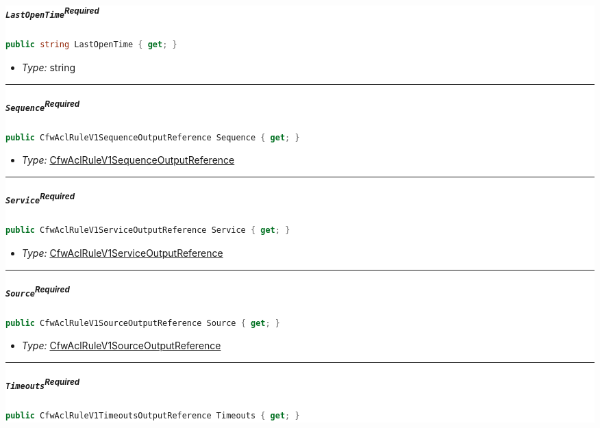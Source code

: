 
##### `LastOpenTime`<sup>Required</sup> <a name="LastOpenTime" id="@cdktf/provider-opentelekomcloud.cfwAclRuleV1.CfwAclRuleV1.property.lastOpenTime"></a>

```csharp
public string LastOpenTime { get; }
```

- *Type:* string

---

##### `Sequence`<sup>Required</sup> <a name="Sequence" id="@cdktf/provider-opentelekomcloud.cfwAclRuleV1.CfwAclRuleV1.property.sequence"></a>

```csharp
public CfwAclRuleV1SequenceOutputReference Sequence { get; }
```

- *Type:* <a href="#@cdktf/provider-opentelekomcloud.cfwAclRuleV1.CfwAclRuleV1SequenceOutputReference">CfwAclRuleV1SequenceOutputReference</a>

---

##### `Service`<sup>Required</sup> <a name="Service" id="@cdktf/provider-opentelekomcloud.cfwAclRuleV1.CfwAclRuleV1.property.service"></a>

```csharp
public CfwAclRuleV1ServiceOutputReference Service { get; }
```

- *Type:* <a href="#@cdktf/provider-opentelekomcloud.cfwAclRuleV1.CfwAclRuleV1ServiceOutputReference">CfwAclRuleV1ServiceOutputReference</a>

---

##### `Source`<sup>Required</sup> <a name="Source" id="@cdktf/provider-opentelekomcloud.cfwAclRuleV1.CfwAclRuleV1.property.source"></a>

```csharp
public CfwAclRuleV1SourceOutputReference Source { get; }
```

- *Type:* <a href="#@cdktf/provider-opentelekomcloud.cfwAclRuleV1.CfwAclRuleV1SourceOutputReference">CfwAclRuleV1SourceOutputReference</a>

---

##### `Timeouts`<sup>Required</sup> <a name="Timeouts" id="@cdktf/provider-opentelekomcloud.cfwAclRuleV1.CfwAclRuleV1.property.timeouts"></a>

```csharp
public CfwAclRuleV1TimeoutsOutputReference Timeouts { get; }
```
